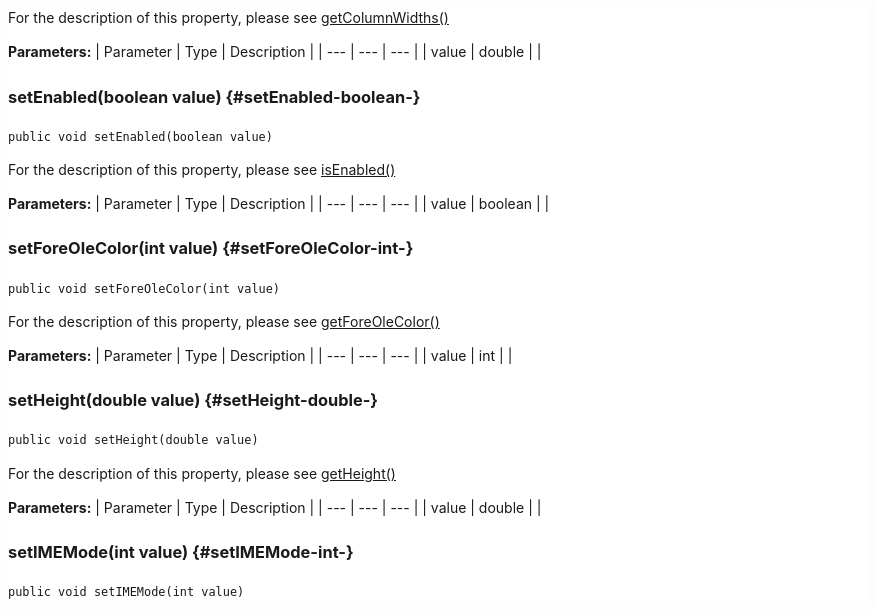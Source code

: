 For the description of this property, please see [getColumnWidths()](../../com.aspose.diagram/listboxactivexcontrol\#getColumnWidths--)

**Parameters:**
| Parameter | Type | Description |
| --- | --- | --- |
| value | double |  |

### setEnabled(boolean value) {#setEnabled-boolean-}
```
public void setEnabled(boolean value)
```


For the description of this property, please see [isEnabled()](../../com.aspose.diagram/activexcontrol\#isEnabled--)

**Parameters:**
| Parameter | Type | Description |
| --- | --- | --- |
| value | boolean |  |

### setForeOleColor(int value) {#setForeOleColor-int-}
```
public void setForeOleColor(int value)
```


For the description of this property, please see [getForeOleColor()](../../com.aspose.diagram/activexcontrolbase\#getForeOleColor--)

**Parameters:**
| Parameter | Type | Description |
| --- | --- | --- |
| value | int |  |

### setHeight(double value) {#setHeight-double-}
```
public void setHeight(double value)
```


For the description of this property, please see [getHeight()](../../com.aspose.diagram/activexcontrolbase\#getHeight--)

**Parameters:**
| Parameter | Type | Description |
| --- | --- | --- |
| value | double |  |

### setIMEMode(int value) {#setIMEMode-int-}
```
public void setIMEMode(int value)
```
